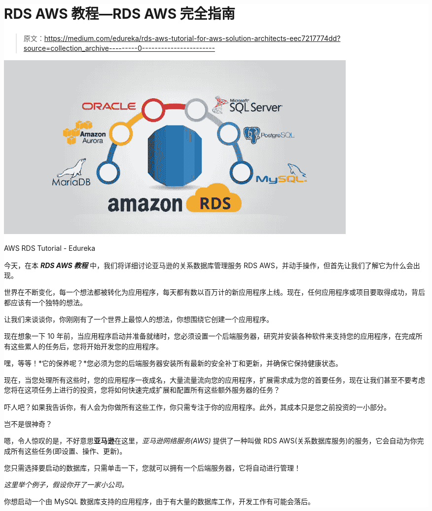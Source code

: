# RDS AWS 教程—RDS AWS 完全指南

> 原文：<https://medium.com/edureka/rds-aws-tutorial-for-aws-solution-architects-eec7217774dd?source=collection_archive---------0----------------------->

![](img/f2411d13256db4c7ad49e9436b8df080.png)

AWS RDS Tutorial - Edureka

今天，在本 ***RDS AWS 教程*** 中，我们将详细讨论亚马逊的关系数据库管理服务 RDS AWS，并动手操作，但首先让我们了解它为什么会出现。

世界在不断变化，每一个想法都被转化为应用程序，每天都有数以百万计的新应用程序上线。现在，任何应用程序或项目要取得成功，背后都应该有一个独特的想法。

让我们来谈谈你，你刚刚有了一个世界上最惊人的想法，你想围绕它创建一个应用程序。

现在想象一下 10 年前，当应用程序启动并准备就绪时，您必须设置一个后端服务器，研究并安装各种软件来支持您的应用程序，在完成所有这些累人的任务后，您将开始开发您的应用程序。

嘿，等等！*它的保养呢？*您必须为您的后端服务器安装所有最新的安全补丁和更新，并确保它保持健康状态。

现在，当您处理所有这些时，您的应用程序一夜成名，大量流量流向您的应用程序，扩展需求成为您的首要任务，现在让我们甚至不要考虑您将在这项任务上进行的投资，您将如何快速完成扩展和配置所有这些额外服务器的任务？

吓人吧？如果我告诉你，有人会为你做所有这些工作，你只需专注于你的应用程序。此外，其成本只是您之前投资的一小部分。

岂不是很神奇？

嗯，令人惊叹的是，不好意思**亚马逊**在这里，*亚马逊网络服务(AWS)* 提供了一种叫做 RDS AWS(关系数据库服务)的服务，它会自动为你完成所有这些任务(即设置、操作、更新)。

您只需选择要启动的数据库，只需单击一下，您就可以拥有一个后端服务器，它将自动进行管理！

*这里举个例子，假设你开了一家小公司。*

你想启动一个由 MySQL 数据库支持的应用程序，由于有大量的数据库工作，开发工作有可能会落后。
